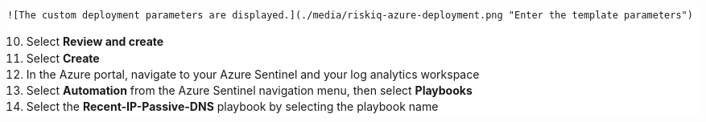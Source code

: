     ![The custom deployment parameters are displayed.](./media/riskiq-azure-deployment.png "Enter the template parameters")

10. Select **Review and create**
11. Select **Create**
12. In the Azure portal, navigate to your Azure Sentinel and your log analytics workspace
13. Select **Automation** from the Azure Sentinel navigation menu, then select **Playbooks**
14. Select the **Recent-IP-Passive-DNS** playbook by selecting the playbook name

